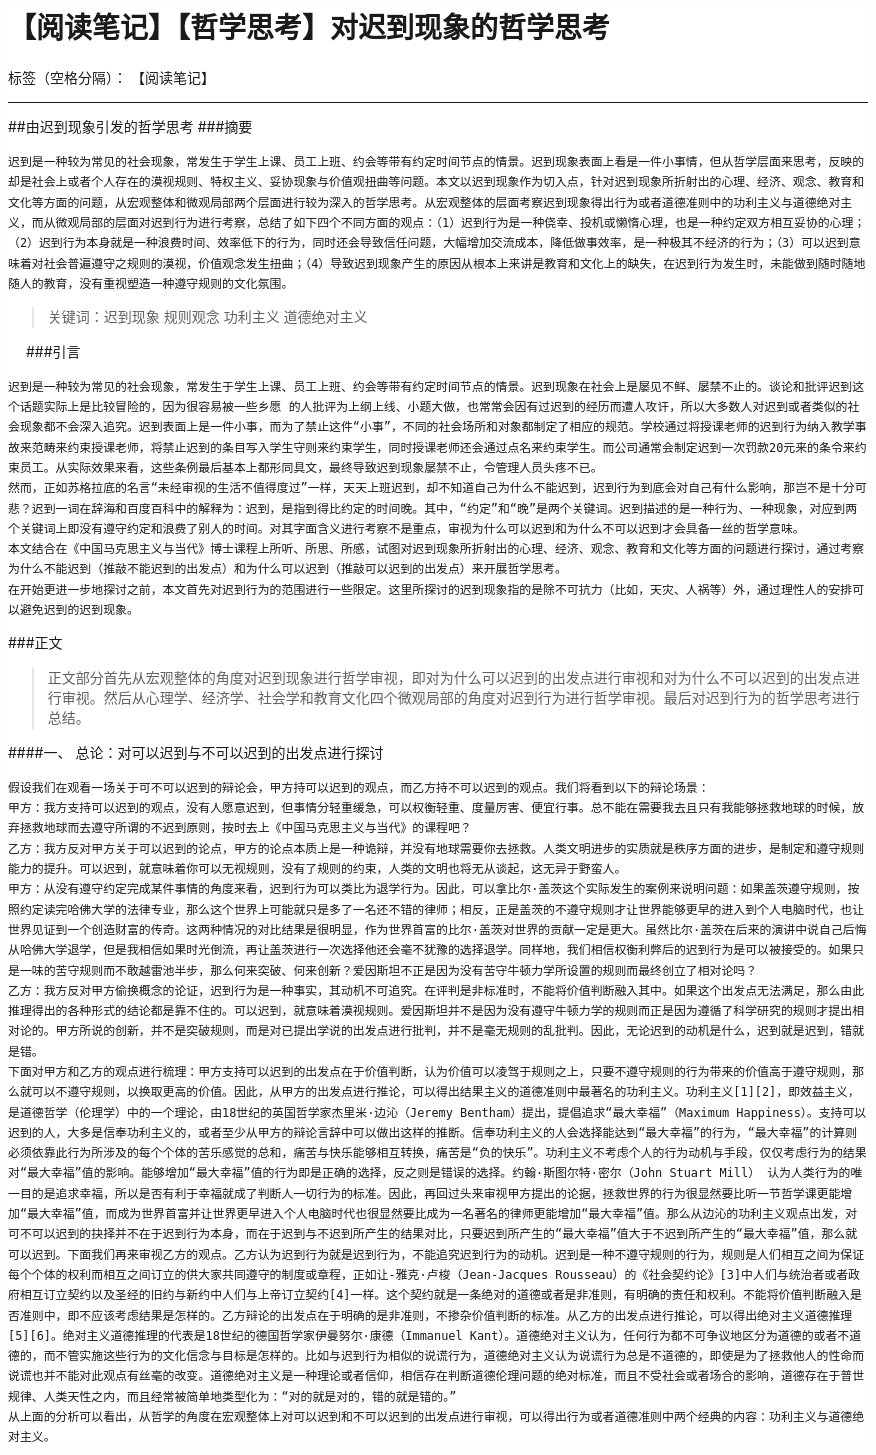 # 【阅读笔记】【哲学思考】对迟到现象的哲学思考

标签（空格分隔）： 【阅读笔记】

---


##由迟到现象引发的哲学思考
###摘要

    迟到是一种较为常见的社会现象，常发生于学生上课、员工上班、约会等带有约定时间节点的情景。迟到现象表面上看是一件小事情，但从哲学层面来思考，反映的却是社会上或者个人存在的漠视规则、特权主义、妥协现象与价值观扭曲等问题。本文以迟到现象作为切入点，针对迟到现象所折射出的心理、经济、观念、教育和文化等方面的问题，从宏观整体和微观局部两个层面进行较为深入的哲学思考。从宏观整体的层面考察迟到现象得出行为或者道德准则中的功利主义与道德绝对主义，而从微观局部的层面对迟到行为进行考察，总结了如下四个不同方面的观点：（1）迟到行为是一种侥幸、投机或懒惰心理，也是一种约定双方相互妥协的心理；（2）迟到行为本身就是一种浪费时间、效率低下的行为，同时还会导致信任问题，大幅增加交流成本，降低做事效率，是一种极其不经济的行为；（3）可以迟到意味着对社会普遍遵守之规则的漠视，价值观念发生扭曲；（4）导致迟到现象产生的原因从根本上来讲是教育和文化上的缺失，在迟到行为发生时，未能做到随时随地随人的教育，没有重视塑造一种遵守规则的文化氛围。


> 关键词：迟到现象 规则观念 功利主义 道德绝对主义



 
###引言

    迟到是一种较为常见的社会现象，常发生于学生上课、员工上班、约会等带有约定时间节点的情景。迟到现象在社会上是屡见不鲜、屡禁不止的。谈论和批评迟到这个话题实际上是比较冒险的，因为很容易被一些乡愿 的人批评为上纲上线、小题大做，也常常会因有过迟到的经历而遭人攻讦，所以大多数人对迟到或者类似的社会现象都不会深入追究。迟到表面上是一件小事，而为了禁止这件“小事”，不同的社会场所和对象都制定了相应的规范。学校通过将授课老师的迟到行为纳入教学事故来范畴来约束授课老师，将禁止迟到的条目写入学生守则来约束学生，同时授课老师还会通过点名来约束学生。而公司通常会制定迟到一次罚款20元来的条令来约束员工。从实际效果来看，这些条例最后基本上都形同具文，最终导致迟到现象屡禁不止，令管理人员头疼不已。
    然而，正如苏格拉底的名言“未经审视的生活不值得度过”一样，天天上班迟到，却不知道自己为什么不能迟到，迟到行为到底会对自己有什么影响，那岂不是十分可悲？迟到一词在辞海和百度百科中的解释为：迟到，是指到得比约定的时间晚。其中，“约定”和“晚”是两个关键词。迟到描述的是一种行为、一种现象，对应到两个关键词上即没有遵守约定和浪费了别人的时间。对其字面含义进行考察不是重点，审视为什么可以迟到和为什么不可以迟到才会具备一丝的哲学意味。
    本文结合在《中国马克思主义与当代》博士课程上所听、所思、所感，试图对迟到现象所折射出的心理、经济、观念、教育和文化等方面的问题进行探讨，通过考察为什么不能迟到（推敲不能迟到的出发点）和为什么可以迟到（推敲可以迟到的出发点）来开展哲学思考。
    在开始更进一步地探讨之前，本文首先对迟到行为的范围进行一些限定。这里所探讨的迟到现象指的是除不可抗力（比如，天灾、人祸等）外，通过理性人的安排可以避免迟到的迟到现象。

###正文

> 正文部分首先从宏观整体的角度对迟到现象进行哲学审视，即对为什么可以迟到的出发点进行审视和对为什么不可以迟到的出发点进行审视。然后从心理学、经济学、社会学和教育文化四个微观局部的角度对迟到行为进行哲学审视。最后对迟到行为的哲学思考进行总结。

####一、 总论：对可以迟到与不可以迟到的出发点进行探讨

    假设我们在观看一场关于可不可以迟到的辩论会，甲方持可以迟到的观点，而乙方持不可以迟到的观点。我们将看到以下的辩论场景：
    甲方：我方支持可以迟到的观点，没有人愿意迟到，但事情分轻重缓急，可以权衡轻重、度量厉害、便宜行事。总不能在需要我去且只有我能够拯救地球的时候，放弃拯救地球而去遵守所谓的不迟到原则，按时去上《中国马克思主义与当代》的课程吧？
    乙方：我方反对甲方关于可以迟到的论点，甲方的论点本质上是一种诡辩，并没有地球需要你去拯救。人类文明进步的实质就是秩序方面的进步，是制定和遵守规则能力的提升。可以迟到，就意味着你可以无视规则，没有了规则的约束，人类的文明也将无从谈起，这无异于野蛮人。
    甲方：从没有遵守约定完成某件事情的角度来看，迟到行为可以类比为退学行为。因此，可以拿比尔·盖茨这个实际发生的案例来说明问题：如果盖茨遵守规则，按照约定读完哈佛大学的法律专业，那么这个世界上可能就只是多了一名还不错的律师；相反，正是盖茨的不遵守规则才让世界能够更早的进入到个人电脑时代，也让世界见证到一个创造财富的传奇。这两种情况的对比结果是很明显，作为世界首富的比尔·盖茨对世界的贡献一定是更大。虽然比尔·盖茨在后来的演讲中说自己后悔从哈佛大学退学，但是我相信如果时光倒流，再让盖茨进行一次选择他还会毫不犹豫的选择退学。同样地，我们相信权衡利弊后的迟到行为是可以被接受的。如果只是一味的苦守规则而不敢越雷池半步，那么何来突破、何来创新？爱因斯坦不正是因为没有苦守牛顿力学所设置的规则而最终创立了相对论吗？
    乙方：我方反对甲方偷换概念的论证，迟到行为是一种事实，其动机不可追究。在评判是非标准时，不能将价值判断融入其中。如果这个出发点无法满足，那么由此推理得出的各种形式的结论都是靠不住的。可以迟到，就意味着漠视规则。爱因斯坦并不是因为没有遵守牛顿力学的规则而正是因为遵循了科学研究的规则才提出相对论的。甲方所说的创新，并不是突破规则，而是对已提出学说的出发点进行批判，并不是毫无规则的乱批判。因此，无论迟到的动机是什么，迟到就是迟到，错就是错。
    下面对甲方和乙方的观点进行梳理：甲方支持可以迟到的出发点在于价值判断，认为价值可以凌驾于规则之上，只要不遵守规则的行为带来的价值高于遵守规则，那么就可以不遵守规则，以换取更高的价值。因此，从甲方的出发点进行推论，可以得出结果主义的道德准则中最著名的功利主义。功利主义[1][2]，即效益主义，是道德哲学（伦理学）中的一个理论，由18世纪的英国哲学家杰里米·边沁（Jeremy Bentham）提出，提倡追求“最大幸福”（Maximum Happiness）。支持可以迟到的人，大多是信奉功利主义的，或者至少从甲方的辩论言辞中可以做出这样的推断。信奉功利主义的人会选择能达到“最大幸福”的行为，“最大幸福”的计算则必须依靠此行为所涉及的每个个体的苦乐感觉的总和，痛苦与快乐能够相互转换，痛苦是“负的快乐”。功利主义不考虑个人的行为动机与手段，仅仅考虑行为的结果对“最大幸福”值的影响。能够增加“最大幸福”值的行为即是正确的选择，反之则是错误的选择。约翰·斯图尔特·密尔（John Stuart Mill） 认为人类行为的唯一目的是追求幸福，所以是否有利于幸福就成了判断人一切行为的标准。因此，再回过头来审视甲方提出的论据，拯救世界的行为很显然要比听一节哲学课更能增加“最大幸福”值，而成为世界首富并让世界更早进入个人电脑时代也很显然要比成为一名著名的律师更能增加“最大幸福”值。那么从边沁的功利主义观点出发，对可不可以迟到的抉择并不在于迟到行为本身，而在于迟到与不迟到所产生的结果对比，只要迟到所产生的“最大幸福”值大于不迟到所产生的“最大幸福”值，那么就可以迟到。下面我们再来审视乙方的观点。乙方认为迟到行为就是迟到行为，不能追究迟到行为的动机。迟到是一种不遵守规则的行为，规则是人们相互之间为保证每个个体的权利而相互之间订立的供大家共同遵守的制度或章程，正如让-雅克·卢梭（Jean-Jacques Rousseau）的《社会契约论》[3]中人们与统治者或者政府相互订立契约以及圣经的旧约与新约中人们与上帝订立契约[4]一样。这个契约就是一条绝对的道德或者是非准则，有明确的责任和权利。不能将价值判断融入是否准则中，即不应该考虑结果是怎样的。乙方辩论的出发点在于明确的是非准则，不掺杂价值判断的标准。从乙方的出发点进行推论，可以得出绝对主义道德推理[5][6]。绝对主义道德推理的代表是18世纪的德国哲学家伊曼努尔·康德（Immanuel Kant）。道德绝对主义认为，任何行为都不可争议地区分为道德的或者不道德的，而不管实施这些行为的文化信念与目标是怎样的。比如与迟到行为相似的说谎行为，道德绝对主义认为说谎行为总是不道德的，即使是为了拯救他人的性命而说谎也并不能对此观点有丝毫的改变。道德绝对主义是一种理论或者信仰，相信存在判断道德伦理问题的绝对标准，而且不受社会或者场合的影响，道德存在于普世规律、人类天性之内，而且经常被简单地类型化为：“对的就是对的，错的就是错的。”
    从上面的分析可以看出，从哲学的角度在宏观整体上对可以迟到和不可以迟到的出发点进行审视，可以得出行为或者道德准则中两个经典的内容：功利主义与道德绝对主义。
